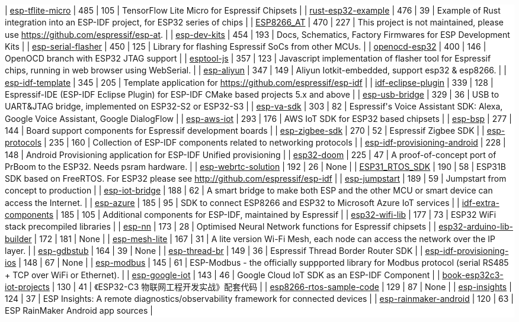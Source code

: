 | [esp-tflite-micro](https://github.com/espressif/esp-tflite-micro) | 485 | 105 | TensorFlow Lite Micro for Espressif Chipsets |
| [rust-esp32-example](https://github.com/espressif/rust-esp32-example) | 476 | 39 | Example of Rust integration into an ESP-IDF project, for ESP32 series of chips |
| [ESP8266_AT](https://github.com/espressif/ESP8266_AT) | 470 | 227 | This project is not maintained, please use https://github.com/espressif/esp-at. |
| [esp-dev-kits](https://github.com/espressif/esp-dev-kits) | 454 | 193 | Docs, Schematics, Factory Firmwares for ESP Development Kits |
| [esp-serial-flasher](https://github.com/espressif/esp-serial-flasher) | 450 | 125 | Library for flashing Espressif SoCs from other MCUs. |
| [openocd-esp32](https://github.com/espressif/openocd-esp32) | 400 | 146 | OpenOCD branch with ESP32 JTAG support |
| [esptool-js](https://github.com/espressif/esptool-js) | 357 | 123 | Javascript implementation of flasher tool for Espressif chips, running in web browser using WebSerial. |
| [esp-aliyun](https://github.com/espressif/esp-aliyun) | 347 | 149 | Aliyun Iotkit-embedded, support esp32 & esp8266. |
| [esp-idf-template](https://github.com/espressif/esp-idf-template) | 345 | 205 | Template application for https://github.com/espressif/esp-idf |
| [idf-eclipse-plugin](https://github.com/espressif/idf-eclipse-plugin) | 339 | 128 | Espressif-IDE (ESP-IDF Eclipse Plugin) for ESP-IDF CMake based projects 5.x and above |
| [esp-usb-bridge](https://github.com/espressif/esp-usb-bridge) | 329 | 36 | USB to UART&JTAG bridge, implemented on ESP32-S2 or ESP32-S3 |
| [esp-va-sdk](https://github.com/espressif/esp-va-sdk) | 303 | 82 | Espressif's Voice Assistant SDK: Alexa, Google Voice Assistant, Google DialogFlow |
| [esp-aws-iot](https://github.com/espressif/esp-aws-iot) | 293 | 176 | AWS IoT SDK for ESP32 based chipsets |
| [esp-bsp](https://github.com/espressif/esp-bsp) | 277 | 144 | Board support components for Espressif development boards |
| [esp-zigbee-sdk](https://github.com/espressif/esp-zigbee-sdk) | 270 | 52 | Espressif Zigbee SDK |
| [esp-protocols](https://github.com/espressif/esp-protocols) | 235 | 160 | Collection of ESP-IDF components related to networking protocols |
| [esp-idf-provisioning-android](https://github.com/espressif/esp-idf-provisioning-android) | 228 | 148 | Android Provisioning application for ESP-IDF Unified provisioning |
| [esp32-doom](https://github.com/espressif/esp32-doom) | 225 | 47 | A proof-of-concept port of PrBoom to the ESP32. Needs psram hardware. |
| [esp-webrtc-solution](https://github.com/espressif/esp-webrtc-solution) | 192 | 26 | None |
| [ESP31_RTOS_SDK](https://github.com/espressif/ESP31_RTOS_SDK) | 190 | 58 | ESP31B SDK based on FreeRTOS. For ESP32 please see http://github.com/espressif/esp-idf |
| [esp-jumpstart](https://github.com/espressif/esp-jumpstart) | 189 | 59 | Jumpstart from concept to production |
| [esp-iot-bridge](https://github.com/espressif/esp-iot-bridge) | 188 | 62 | A smart bridge to make both ESP and the other MCU or smart device can access the Internet. |
| [esp-azure](https://github.com/espressif/esp-azure) | 185 | 95 | SDK to connect ESP8266 and ESP32 to Microsoft Azure IoT services |
| [idf-extra-components](https://github.com/espressif/idf-extra-components) | 185 | 105 | Additional components for ESP-IDF, maintained by Espressif |
| [esp32-wifi-lib](https://github.com/espressif/esp32-wifi-lib) | 177 | 73 | ESP32 WiFi stack precompiled libraries |
| [esp-nn](https://github.com/espressif/esp-nn) | 173 | 28 | Optimised Neural Network functions for Espressif chipsets |
| [esp32-arduino-lib-builder](https://github.com/espressif/esp32-arduino-lib-builder) | 172 | 181 | None |
| [esp-mesh-lite](https://github.com/espressif/esp-mesh-lite) | 167 | 31 | A lite version Wi-Fi Mesh, each node can access the network over the IP layer. |
| [esp-gdbstub](https://github.com/espressif/esp-gdbstub) | 164 | 39 | None |
| [esp-thread-br](https://github.com/espressif/esp-thread-br) | 149 | 36 | Espressif Thread Border Router SDK |
| [esp-idf-provisioning-ios](https://github.com/espressif/esp-idf-provisioning-ios) | 148 | 67 | None |
| [esp-modbus](https://github.com/espressif/esp-modbus) | 145 | 61 | ESP-Modbus - the officially suppported library for Modbus protocol (serial RS485 + TCP over WiFi or Ethernet). |
| [esp-google-iot](https://github.com/espressif/esp-google-iot) | 143 | 46 | Google Cloud IoT SDK as an ESP-IDF Component |
| [book-esp32c3-iot-projects](https://github.com/espressif/book-esp32c3-iot-projects) | 130 | 41 | 《ESP32-C3 物联网工程开发实战》配套代码 |
| [esp8266-rtos-sample-code](https://github.com/espressif/esp8266-rtos-sample-code) | 129 | 87 | None |
| [esp-insights](https://github.com/espressif/esp-insights) | 124 | 37 | ESP Insights: A remote diagnostics/observability framework for connected devices |
| [esp-rainmaker-android](https://github.com/espressif/esp-rainmaker-android) | 120 | 63 | ESP RainMaker Android app sources |